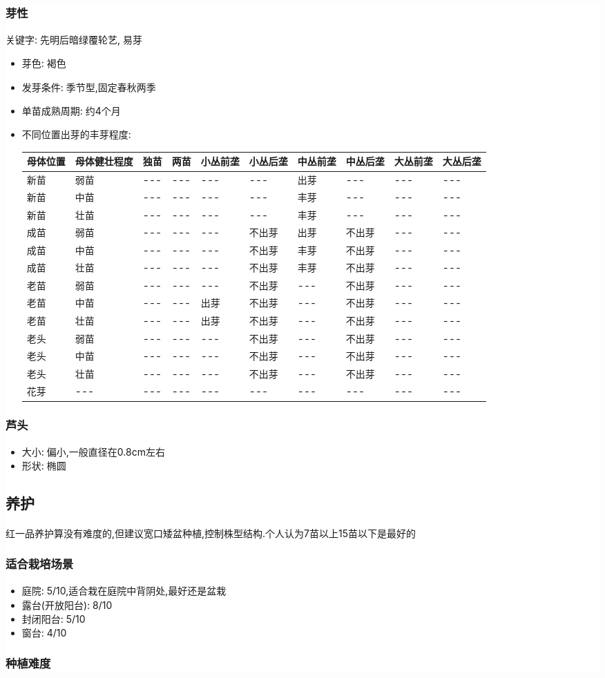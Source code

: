 ### 芽性

关键字: 先明后暗绿覆轮艺, 易芽

+ 芽色: 褐色
+ 发芽条件: 季节型,固定春秋两季
+ 单苗成熟周期: 约4个月
+ 不同位置出芽的丰芽程度:

    | 母体位置 | 母体健壮程度 | 独苗 | 两苗 | 小丛前垄 | 小丛后垄 | 中丛前垄 | 中丛后垄 | 大丛前垄 | 大丛后垄 |
    | -------- | ------------ | ---- | ---- | -------- | -------- | -------- | -------- | -------- | -------- |
    | 新苗     | 弱苗         | ---  | ---  | ---      | ---      | 出芽     | ---      | ---      | ---      |
    | 新苗     | 中苗         | ---  | ---  | ---      | ---      | 丰芽     | ---      | ---      | ---      |
    | 新苗     | 壮苗         | ---  | ---  | ---      | ---      | 丰芽     | ---      | ---      | ---      |
    | 成苗     | 弱苗         | ---  | ---  | ---      | 不出芽   | 出芽     | 不出芽   | ---      | ---      |
    | 成苗     | 中苗         | ---  | ---  | ---      | 不出芽   | 丰芽     | 不出芽   | ---      | ---      |
    | 成苗     | 壮苗         | ---  | ---  | ---      | 不出芽   | 丰芽     | 不出芽   | ---      | ---      |
    | 老苗     | 弱苗         | ---  | ---  | ---      | 不出芽   | ---      | 不出芽   | ---      | ---      |
    | 老苗     | 中苗         | ---  | ---  | 出芽     | 不出芽   | ---      | 不出芽   | ---      | ---      |
    | 老苗     | 壮苗         | ---  | ---  | 出芽     | 不出芽   | ---      | 不出芽   | ---      | ---      |
    | 老头     | 弱苗         | ---  | ---  | ---      | 不出芽   | ---      | 不出芽   | ---      | ---      |
    | 老头     | 中苗         | ---  | ---  | ---      | 不出芽   | ---      | 不出芽   | ---      | ---      |
    | 老头     | 壮苗         | ---  | ---  | ---      | 不出芽   | ---      | 不出芽   | ---      | ---      |
    | 花芽     | ---          | ---  | ---  | ---      | ---      | ---      | ---      | ---      | ---      |

### 芦头

+ 大小: 偏小,一般直径在0.8cm左右
+ 形状: 椭圆

## 养护

红一品养护算没有难度的,但建议宽口矮盆种植,控制株型结构.个人认为7苗以上15苗以下是最好的

### 适合栽培场景

+ 庭院: 5/10,适合栽在庭院中背阴处,最好还是盆栽
+ 露台(开放阳台): 8/10
+ 封闭阳台: 5/10
+ 窗台: 4/10

### 种植难度
